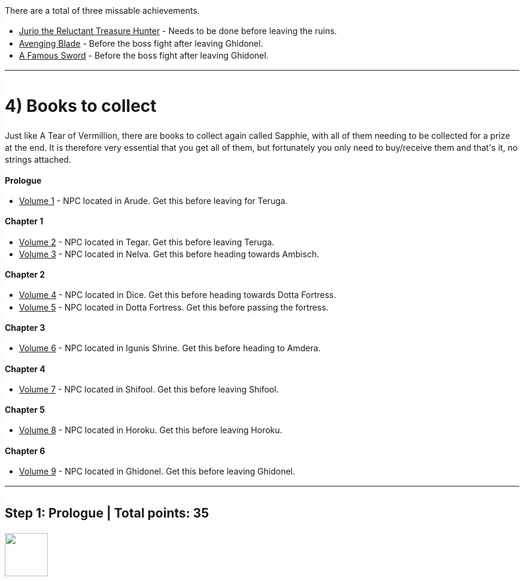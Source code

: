 There are a total of three missable achievements.

- [Jurio the Reluctant Treasure Hunter](https://retroachievements.org/achievement/220815) - Needs to be done before leaving the ruins.
- [Avenging Blade](https://retroachievements.org/achievement/220944) - Before the boss fight after leaving Ghidonel.
- [A Famous Sword](https://retroachievements.org/achievement/220946) - Before the boss fight after leaving Ghidonel.

***

# 4) Books to collect

Just like A Tear of Vermillion, there are books to collect again called Sapphie, with all of them needing to be collected for a prize at the end. It is therefore very essential that you get all of them, but fortunately you only need to buy/receive them and that's it, no strings attached.

**Prologue**
- [Volume 1](https://retroachievements.org/achievement/213271) - NPC located in Arude. Get this before leaving for Teruga.

**Chapter 1**
- [Volume 2](https://retroachievements.org/achievement/211263) - NPC located in Tegar. Get this before leaving Teruga.
- [Volume 3](https://retroachievements.org/achievement/214085) - NPC located in Nelva. Get this before heading towards Ambisch.

**Chapter 2**
- [Volume 4](https://retroachievements.org/achievement/214529) - NPC located in Dice. Get this before heading towards Dotta Fortress.
- [Volume 5](https://retroachievements.org/achievement/214816) - NPC located in Dotta Fortress. Get this before passing the fortress.

**Chapter 3**
- [Volume 6](https://retroachievements.org/achievement/219326) - NPC located in Igunis Shrine. Get this before heading to Amdera.

**Chapter 4**
- [Volume 7](https://retroachievements.org/achievement/219922) - NPC located in Shifool. Get this before leaving Shifool.

**Chapter 5**
- [Volume 8](https://retroachievements.org/achievement/220361) - NPC located in Horoku. Get this before leaving Horoku.

**Chapter 6**
- [Volume 9](https://retroachievements.org/achievement/220944) - NPC located in Ghidonel. Get this before leaving Ghidonel.

***

## Step 1: Prologue | **Total points: 35**

<img align="left" width="72" height="72" src="https://media.retroachievements.org/Badge/221759.png">
